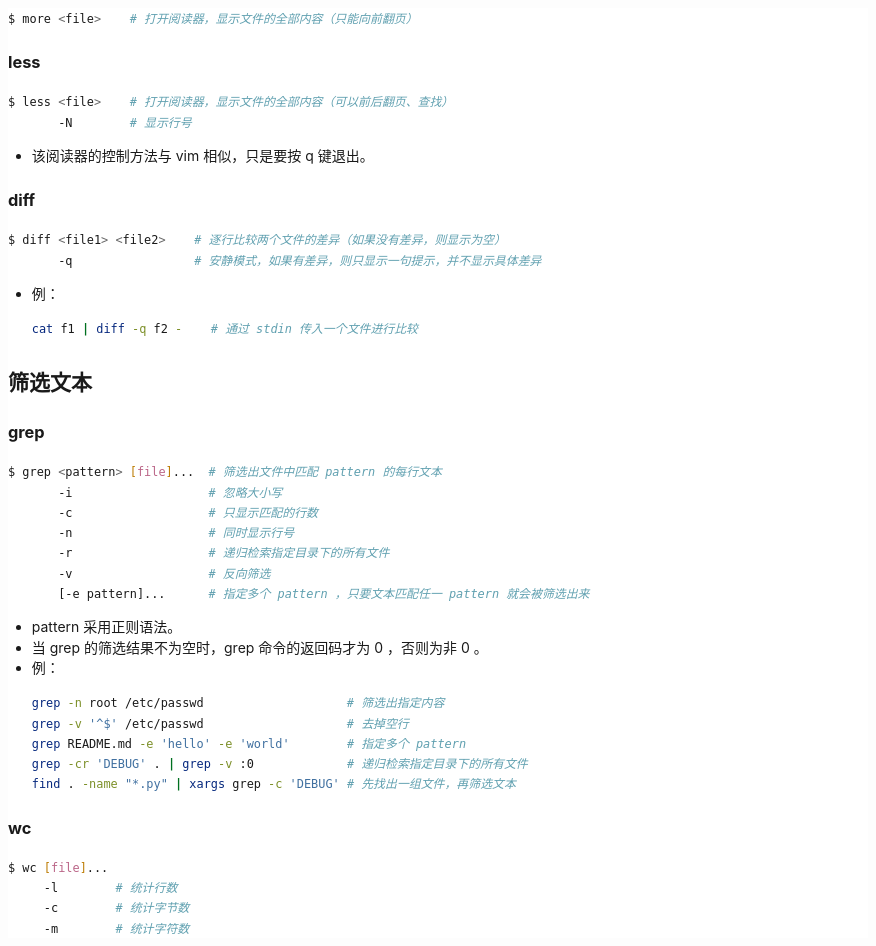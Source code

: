 ```sh
$ more <file>    # 打开阅读器，显示文件的全部内容（只能向前翻页）
```

### less

```sh
$ less <file>    # 打开阅读器，显示文件的全部内容（可以前后翻页、查找）
       -N        # 显示行号
```
- 该阅读器的控制方法与 vim 相似，只是要按 q 键退出。

### diff

```sh
$ diff <file1> <file2>    # 逐行比较两个文件的差异（如果没有差异，则显示为空）
       -q                 # 安静模式，如果有差异，则只显示一句提示，并不显示具体差异
```
- 例：
    ```sh
    cat f1 | diff -q f2 -    # 通过 stdin 传入一个文件进行比较
    ```

## 筛选文本

### grep

```sh
$ grep <pattern> [file]...  # 筛选出文件中匹配 pattern 的每行文本
       -i                   # 忽略大小写
       -c                   # 只显示匹配的行数
       -n                   # 同时显示行号
       -r                   # 递归检索指定目录下的所有文件
       -v                   # 反向筛选
       [-e pattern]...      # 指定多个 pattern ，只要文本匹配任一 pattern 就会被筛选出来
```
- pattern 采用正则语法。
- 当 grep 的筛选结果不为空时，grep 命令的返回码才为 0 ，否则为非 0 。
- 例：
    ```sh
    grep -n root /etc/passwd                    # 筛选出指定内容
    grep -v '^$' /etc/passwd                    # 去掉空行
    grep README.md -e 'hello' -e 'world'        # 指定多个 pattern
    grep -cr 'DEBUG' . | grep -v :0             # 递归检索指定目录下的所有文件
    find . -name "*.py" | xargs grep -c 'DEBUG' # 先找出一组文件，再筛选文本
    ```

### wc

```sh
$ wc [file]... 
     -l        # 统计行数
     -c        # 统计字节数
     -m        # 统计字符数
```
